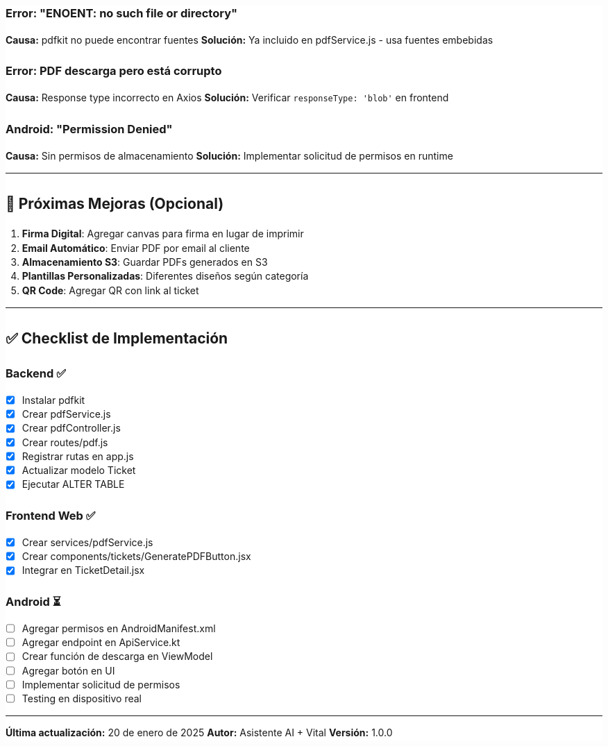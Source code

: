 ### **Error: "ENOENT: no such file or directory"**
**Causa:** pdfkit no puede encontrar fuentes
**Solución:** Ya incluido en pdfService.js - usa fuentes embebidas

### **Error: PDF descarga pero está corrupto**
**Causa:** Response type incorrecto en Axios
**Solución:** Verificar `responseType: 'blob'` en frontend

### **Android: "Permission Denied"**
**Causa:** Sin permisos de almacenamiento
**Solución:** Implementar solicitud de permisos en runtime

---

## 📝 **Próximas Mejoras (Opcional)**

1. **Firma Digital**: Agregar canvas para firma en lugar de imprimir
2. **Email Automático**: Enviar PDF por email al cliente
3. **Almacenamiento S3**: Guardar PDFs generados en S3
4. **Plantillas Personalizadas**: Diferentes diseños según categoría
5. **QR Code**: Agregar QR con link al ticket

---

## ✅ **Checklist de Implementación**

### **Backend** ✅
- [x] Instalar pdfkit
- [x] Crear pdfService.js
- [x] Crear pdfController.js
- [x] Crear routes/pdf.js
- [x] Registrar rutas en app.js
- [x] Actualizar modelo Ticket
- [x] Ejecutar ALTER TABLE

### **Frontend Web** ✅
- [x] Crear services/pdfService.js
- [x] Crear components/tickets/GeneratePDFButton.jsx
- [x] Integrar en TicketDetail.jsx

### **Android** ⏳
- [ ] Agregar permisos en AndroidManifest.xml
- [ ] Agregar endpoint en ApiService.kt
- [ ] Crear función de descarga en ViewModel
- [ ] Agregar botón en UI
- [ ] Implementar solicitud de permisos
- [ ] Testing en dispositivo real

---

**Última actualización:** 20 de enero de 2025
**Autor:** Asistente AI + Vital
**Versión:** 1.0.0

